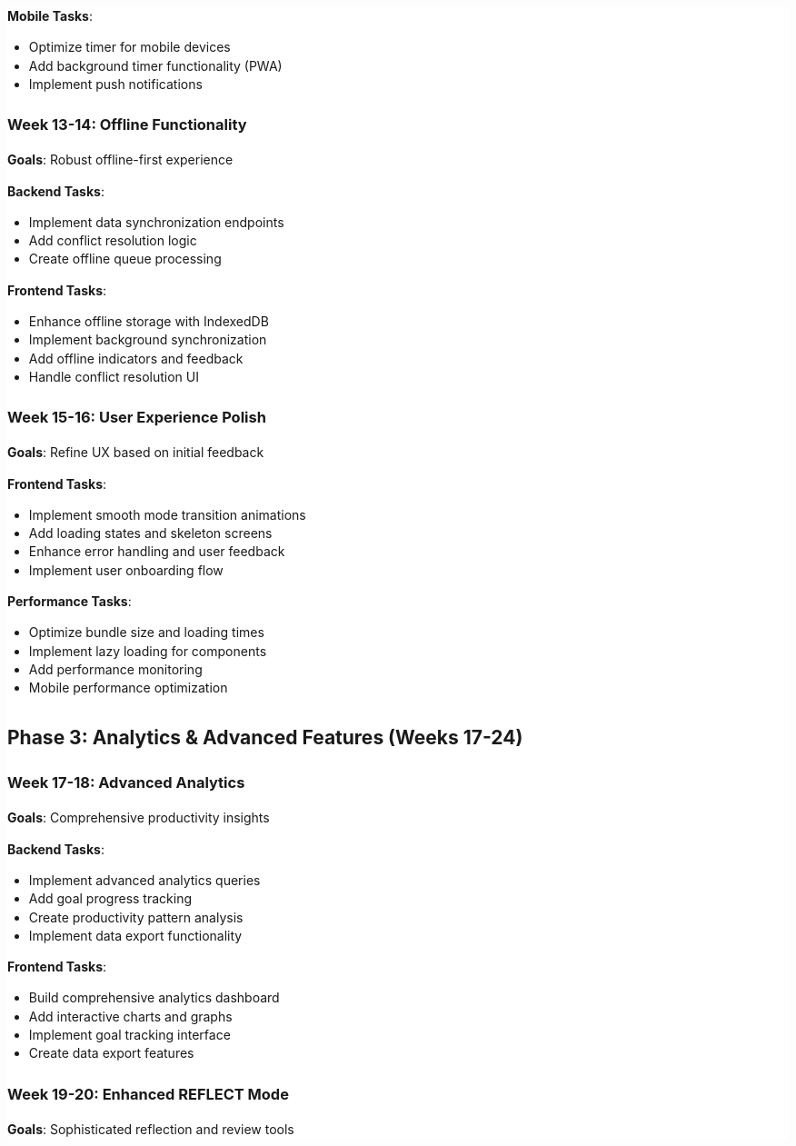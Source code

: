 **Mobile Tasks**:
- Optimize timer for mobile devices
- Add background timer functionality (PWA)
- Implement push notifications

### Week 13-14: Offline Functionality
**Goals**: Robust offline-first experience

**Backend Tasks**:
- Implement data synchronization endpoints
- Add conflict resolution logic
- Create offline queue processing

**Frontend Tasks**:
- Enhance offline storage with IndexedDB
- Implement background synchronization
- Add offline indicators and feedback
- Handle conflict resolution UI

### Week 15-16: User Experience Polish
**Goals**: Refine UX based on initial feedback

**Frontend Tasks**:
- Implement smooth mode transition animations
- Add loading states and skeleton screens
- Enhance error handling and user feedback
- Implement user onboarding flow

**Performance Tasks**:
- Optimize bundle size and loading times
- Implement lazy loading for components
- Add performance monitoring
- Mobile performance optimization

## Phase 3: Analytics & Advanced Features (Weeks 17-24)

### Week 17-18: Advanced Analytics
**Goals**: Comprehensive productivity insights

**Backend Tasks**:
- Implement advanced analytics queries
- Add goal progress tracking
- Create productivity pattern analysis
- Implement data export functionality

**Frontend Tasks**:
- Build comprehensive analytics dashboard
- Add interactive charts and graphs
- Implement goal tracking interface
- Create data export features

### Week 19-20: Enhanced REFLECT Mode
**Goals**: Sophisticated reflection and review tools
